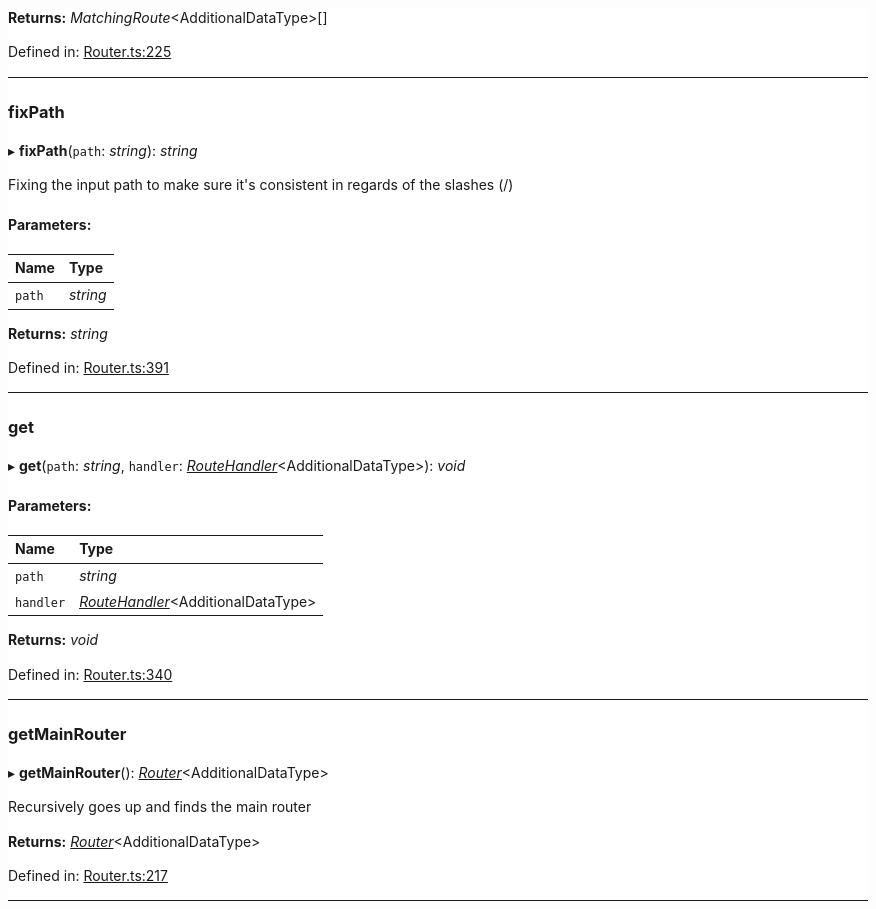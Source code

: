 **Returns:** *MatchingRoute*<AdditionalDataType\>[]

Defined in: [Router.ts:225](https://github.com/Visualizememe/cloudflare-router/blob/65cfc56/src/Router.ts#L225)

___

### fixPath

▸ **fixPath**(`path`: *string*): *string*

Fixing the input path to make sure it's consistent in regards of the slashes (/)

#### Parameters:

Name | Type |
:------ | :------ |
`path` | *string* |

**Returns:** *string*

Defined in: [Router.ts:391](https://github.com/Visualizememe/cloudflare-router/blob/65cfc56/src/Router.ts#L391)

___

### get

▸ **get**(`path`: *string*, `handler`: [*RouteHandler*](../modules/router.md#routehandler)<AdditionalDataType\>): *void*

#### Parameters:

Name | Type |
:------ | :------ |
`path` | *string* |
`handler` | [*RouteHandler*](../modules/router.md#routehandler)<AdditionalDataType\> |

**Returns:** *void*

Defined in: [Router.ts:340](https://github.com/Visualizememe/cloudflare-router/blob/65cfc56/src/Router.ts#L340)

___

### getMainRouter

▸ **getMainRouter**(): [*Router*](router.router-1.md)<AdditionalDataType\>

Recursively goes up and finds the main router

**Returns:** [*Router*](router.router-1.md)<AdditionalDataType\>

Defined in: [Router.ts:217](https://github.com/Visualizememe/cloudflare-router/blob/65cfc56/src/Router.ts#L217)

___
